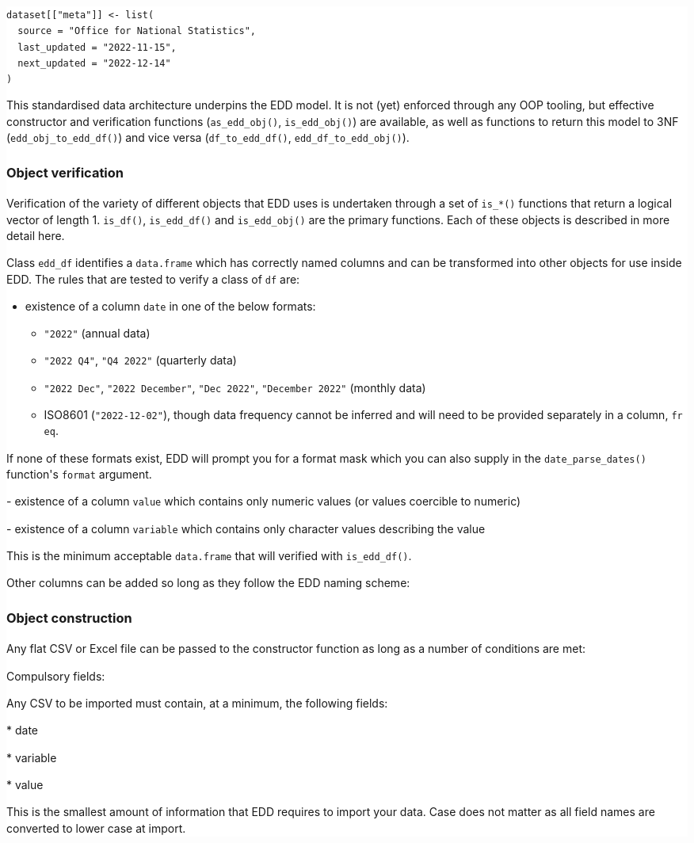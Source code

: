    dataset[["meta"]] <- list(
      source = "Office for National Statistics",
      last_updated = "2022-11-15",
      next_updated = "2022-12-14"
    )

This standardised data architecture underpins the EDD model. It is not (yet) enforced through any OOP tooling, but effective constructor and verification functions (`as_edd_obj()`, `is_edd_obj()`) are available, as well as functions to return this model to 3NF (`edd_obj_to_edd_df()`) and vice versa (`df_to_edd_df()`, `edd_df_to_edd_obj()`).

### Object verification

Verification of the variety of different objects that EDD uses is undertaken through a set of `is_*()` functions that return a logical vector of length 1. `is_df()`, `is_edd_df()` and `is_edd_obj()` are the primary functions. Each of these objects is described in more detail here.

Class `edd_df` identifies a `data.frame` which has correctly named columns and can be transformed into other objects for use inside EDD. The rules that are tested to verify a class of `df` are:

-   existence of a column `date` in one of the below formats:

    -   `"2022"` (annual data)

    -   `"2022 Q4"`, `"Q4 2022"` (quarterly data)

    -   `"2022 Dec"`, `"2022 December"`, `"Dec 2022"`, `"December 2022"` (monthly data)

    -   ISO8601 (`"2022-12-02"`), though data frequency cannot be inferred and will need to be provided separately in a column, `freq`.

If none of these formats exist, EDD will prompt you for a format mask which you can also supply in the `date_parse_dates()` function's `format` argument.

\- existence of a column `value` which contains only numeric values (or values coercible to numeric)

\- existence of a column `variable` which contains only character values describing the value

This is the minimum acceptable `data.frame` that will verified with `is_edd_df()`.

Other columns can be added so long as they follow the EDD naming scheme:

### Object construction

Any flat CSV or Excel file can be passed to the constructor function as long as a number of conditions are met:

Compulsory fields:

Any CSV to be imported must contain, at a minimum, the following fields:

\* date

\* variable

\* value

This is the smallest amount of information that EDD requires to import your data. Case does not matter as all field names are converted to lower case at import.
